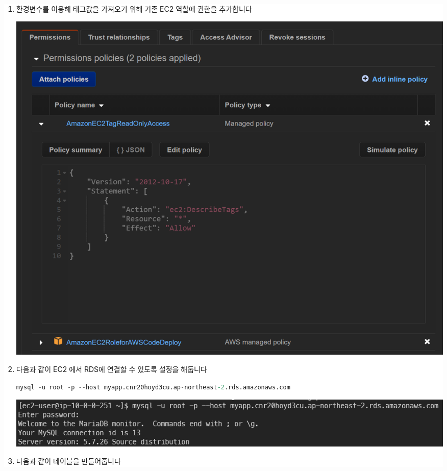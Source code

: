 1. 환경변수를 이용해 태그값을 가져오기 위해 기존 EC2 역할에 권한을 추가합니다
    
    ![Project-1/Untitled%2054.png](Project-1/Untitled%2054.png)
    
2. 다음과 같이 EC2 에서 RDS에 연결할 수 있도록 설정을 해둡니다
        
    ```s
    mysql -u root -p --host myapp.cnr20hoyd3cu.ap-northeast-2.rds.amazonaws.com
    ```
    
    ![Project-1/Untitled%2055.png](Project-1/Untitled%2055.png)
    
3. 다음과 같이 테이블을 만들어줍니다
    